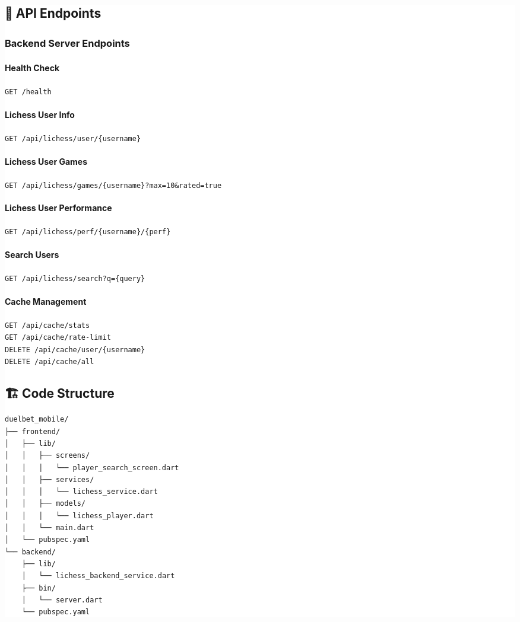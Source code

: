 ## 🔌 API Endpoints

### Backend Server Endpoints

#### Health Check

```
GET /health
```

#### Lichess User Info

```
GET /api/lichess/user/{username}
```

#### Lichess User Games

```
GET /api/lichess/games/{username}?max=10&rated=true
```

#### Lichess User Performance

```
GET /api/lichess/perf/{username}/{perf}
```

#### Search Users

```
GET /api/lichess/search?q={query}
```

#### Cache Management

```
GET /api/cache/stats
GET /api/cache/rate-limit
DELETE /api/cache/user/{username}
DELETE /api/cache/all
```

## 🏗️ Code Structure

```
duelbet_mobile/
├── frontend/
│   ├── lib/
│   │   ├── screens/
│   │   │   └── player_search_screen.dart
│   │   ├── services/
│   │   │   └── lichess_service.dart
│   │   ├── models/
│   │   │   └── lichess_player.dart
│   │   └── main.dart
│   └── pubspec.yaml
└── backend/
    ├── lib/
    │   └── lichess_backend_service.dart
    ├── bin/
    │   └── server.dart
    └── pubspec.yaml
```
